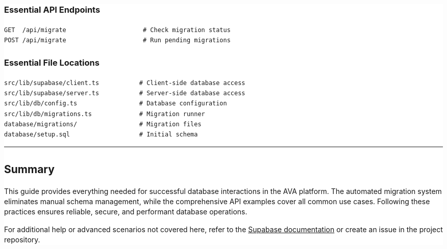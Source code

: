 ### Essential API Endpoints
```
GET  /api/migrate                     # Check migration status
POST /api/migrate                     # Run pending migrations
```

### Essential File Locations
```
src/lib/supabase/client.ts           # Client-side database access
src/lib/supabase/server.ts           # Server-side database access
src/lib/db/config.ts                 # Database configuration
src/lib/db/migrations.ts             # Migration runner
database/migrations/                 # Migration files
database/setup.sql                   # Initial schema
```

---

## Summary

This guide provides everything needed for successful database interactions in the AVA platform. The automated migration system eliminates manual schema management, while the comprehensive API examples cover all common use cases. Following these practices ensures reliable, secure, and performant database operations.

For additional help or advanced scenarios not covered here, refer to the [Supabase documentation](https://supabase.com/docs) or create an issue in the project repository.